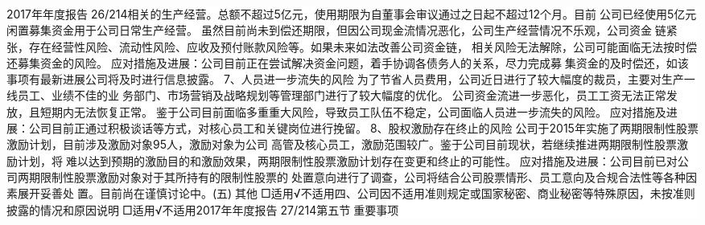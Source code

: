 2017年年度报告
26/214相关的生产经营。总额不超过5亿元，使用期限为自董事会审议通过之日起不超过12个月。目前
公司已经使用5亿元闲置募集资金用于公司日常生产经营。
虽然目前尚未到偿还期限，但因公司现金流情况恶化，公司生产经营情况不乐观，公司资金
链紧张，存在经营性风险、流动性风险、应收及预付账款风险等。如果未来如法改善公司资金链，
相关风险无法解除，公司可能面临无法按时偿还募集资金的风险。
应对措施及进展：公司目前正在尝试解决资金问题，着手协调各债务人的关系，尽力完成募
集资金的及时偿还，如该事项有最新进展公司将及时进行信息披露。
7、人员进一步流失的风险
为了节省人员费用，公司近日进行了较大幅度的裁员，主要对生产一线员工、业绩不佳的业
务部门、市场营销及战略规划等管理部门进行了较大幅度的优化。
公司资金流进一步恶化，员工工资无法正常发放，且短期内无法恢复正常。
鉴于公司目前面临多重重大风险，导致员工队伍不稳定，公司面临人员进一步流失的风险。
应对措施及进展：公司目前正通过积极谈话等方式，对核心员工和关键岗位进行挽留。
8、股权激励存在终止的风险
公司于2015年实施了两期限制性股票激励计划，目前涉及激励对象95人，激励对象为公司
高管及核心员工，激励范围较广。鉴于公司目前现状，若继续推进两期限制性股票激励计划，将
难以达到预期的激励目的和激励效果，两期限制性股票激励计划存在变更和终止的可能性。
应对措施及进展：公司目前已对公司两期限制性股票激励对象对于其所持有的限制性股票的
处置意向进行了调查，公司将结合公司股票情形、员工意向及合规合法性等各种因素展开妥善处
置。目前尚在谨慎讨论中。(五)
其他
□适用√不适用四、公司因不适用准则规定或国家秘密、商业秘密等特殊原因，未按准则披露的情况和原因说明
□适用√不适用2017年年度报告
27/214第五节
重要事项